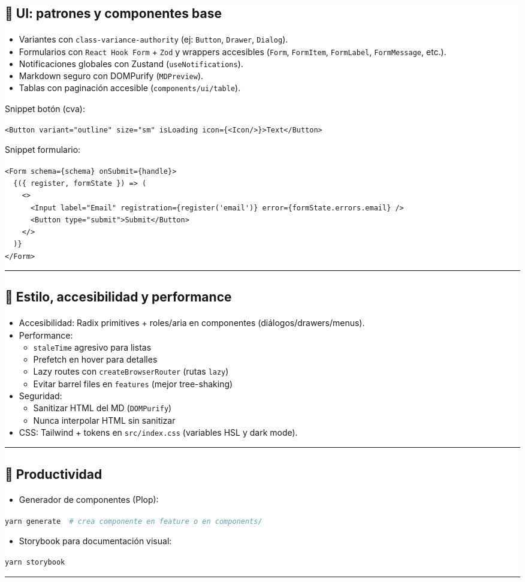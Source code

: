 
## 🧱 UI: patrones y componentes base
- Variantes con `class-variance-authority` (ej: `Button`, `Drawer`, `Dialog`).
- Formularios con `React Hook Form` + `Zod` y wrappers accesibles (`Form`, `FormItem`, `FormLabel`, `FormMessage`, etc.).
- Notificaciones globales con Zustand (`useNotifications`).
- Markdown seguro con DOMPurify (`MDPreview`).
- Tablas con paginación accesible (`components/ui/table`).

Snippet botón (cva):
```tsx
<Button variant="outline" size="sm" isLoading icon={<Icon/>}>Text</Button>
```

Snippet formulario:
```tsx
<Form schema={schema} onSubmit={handle}>
  {({ register, formState }) => (
    <>
      <Input label="Email" registration={register('email')} error={formState.errors.email} />
      <Button type="submit">Submit</Button>
    </>
  )}
</Form>
```

---

## 📐 Estilo, accesibilidad y performance
- Accesibilidad: Radix primitives + roles/aria en componentes (diálogos/drawers/menus).
- Performance:
  - `staleTime` agresivo para listas
  - Prefetch en hover para detalles
  - Lazy routes con `createBrowserRouter` (rutas `lazy`)
  - Evitar barrel files en `features` (mejor tree-shaking)
- Seguridad:
  - Sanitizar HTML del MD (`DOMPurify`)
  - Nunca interpolar HTML sin sanitizar
- CSS: Tailwind + tokens en `src/index.css` (variables HSL y dark mode).

---

## 🧰 Productividad
- Generador de componentes (Plop):
```bash
yarn generate  # crea componente en feature o en components/
```
- Storybook para documentación visual:
```bash
yarn storybook
```

---
